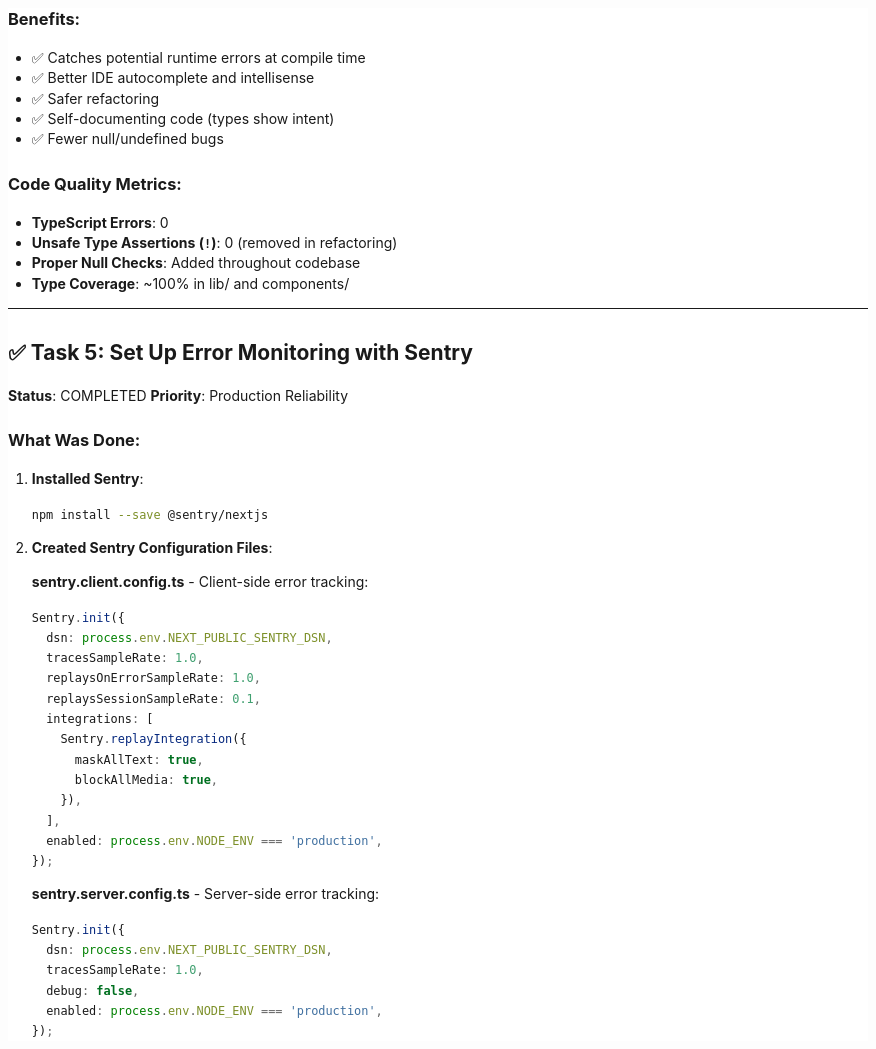 ### Benefits:
- ✅ Catches potential runtime errors at compile time
- ✅ Better IDE autocomplete and intellisense
- ✅ Safer refactoring
- ✅ Self-documenting code (types show intent)
- ✅ Fewer null/undefined bugs

### Code Quality Metrics:
- **TypeScript Errors**: 0
- **Unsafe Type Assertions (`!`)**: 0 (removed in refactoring)
- **Proper Null Checks**: Added throughout codebase
- **Type Coverage**: ~100% in lib/ and components/

---

## ✅ Task 5: Set Up Error Monitoring with Sentry

**Status**: COMPLETED
**Priority**: Production Reliability

### What Was Done:

1. **Installed Sentry**:
   ```bash
   npm install --save @sentry/nextjs
   ```

2. **Created Sentry Configuration Files**:

   **sentry.client.config.ts** - Client-side error tracking:
   ```typescript
   Sentry.init({
     dsn: process.env.NEXT_PUBLIC_SENTRY_DSN,
     tracesSampleRate: 1.0,
     replaysOnErrorSampleRate: 1.0,
     replaysSessionSampleRate: 0.1,
     integrations: [
       Sentry.replayIntegration({
         maskAllText: true,
         blockAllMedia: true,
       }),
     ],
     enabled: process.env.NODE_ENV === 'production',
   });
   ```

   **sentry.server.config.ts** - Server-side error tracking:
   ```typescript
   Sentry.init({
     dsn: process.env.NEXT_PUBLIC_SENTRY_DSN,
     tracesSampleRate: 1.0,
     debug: false,
     enabled: process.env.NODE_ENV === 'production',
   });
   ```
